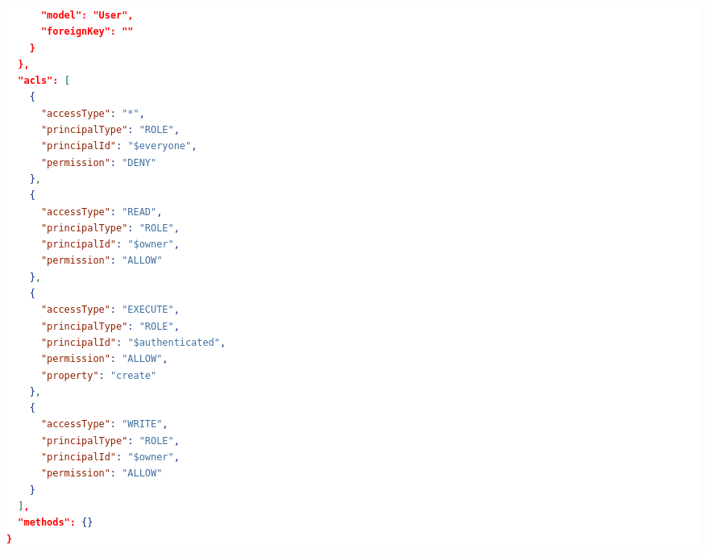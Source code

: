```JSON
      "model": "User",
      "foreignKey": ""
    }
  },
  "acls": [
    {
      "accessType": "*",
      "principalType": "ROLE",
      "principalId": "$everyone",
      "permission": "DENY"
    },
    {
      "accessType": "READ",
      "principalType": "ROLE",
      "principalId": "$owner",
      "permission": "ALLOW"
    },
    {
      "accessType": "EXECUTE",
      "principalType": "ROLE",
      "principalId": "$authenticated",
      "permission": "ALLOW",
      "property": "create"
    },
    {
      "accessType": "WRITE",
      "principalType": "ROLE",
      "principalId": "$owner",
      "permission": "ALLOW"
    }
  ],
  "methods": {}
}
```
